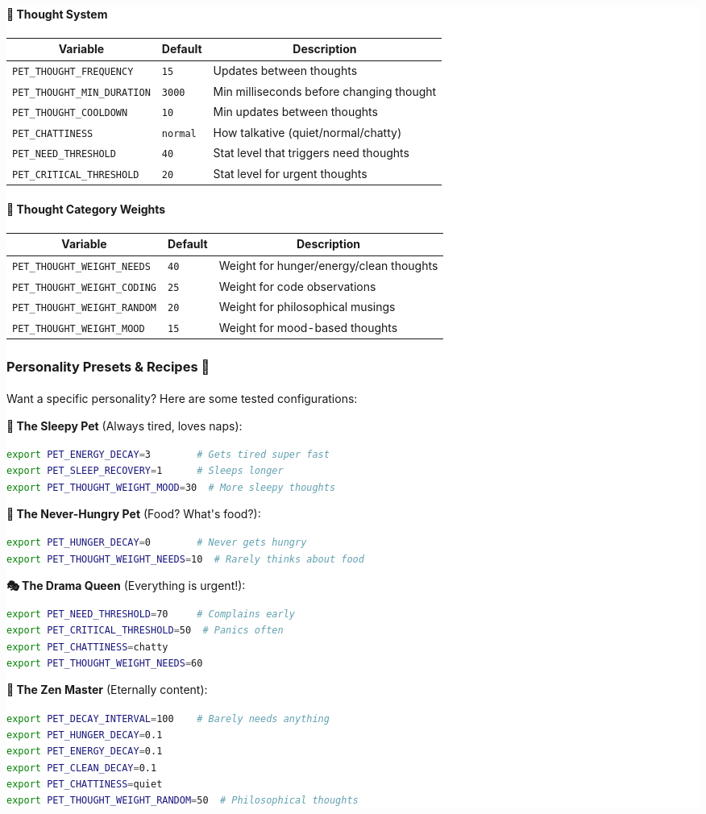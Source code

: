 #### 💭 Thought System
| Variable | Default | Description |
|----------|---------|-------------|
| `PET_THOUGHT_FREQUENCY` | `15` | Updates between thoughts |
| `PET_THOUGHT_MIN_DURATION` | `3000` | Min milliseconds before changing thought |
| `PET_THOUGHT_COOLDOWN` | `10` | Min updates between thoughts |
| `PET_CHATTINESS` | `normal` | How talkative (quiet/normal/chatty) |
| `PET_NEED_THRESHOLD` | `40` | Stat level that triggers need thoughts |
| `PET_CRITICAL_THRESHOLD` | `20` | Stat level for urgent thoughts |

#### 🎲 Thought Category Weights
| Variable | Default | Description |
|----------|---------|-------------|
| `PET_THOUGHT_WEIGHT_NEEDS` | `40` | Weight for hunger/energy/clean thoughts |
| `PET_THOUGHT_WEIGHT_CODING` | `25` | Weight for code observations |
| `PET_THOUGHT_WEIGHT_RANDOM` | `20` | Weight for philosophical musings |
| `PET_THOUGHT_WEIGHT_MOOD` | `15` | Weight for mood-based thoughts |

### Personality Presets & Recipes 🧪

Want a specific personality? Here are some tested configurations:

**🦥 The Sleepy Pet** (Always tired, loves naps):
```bash
export PET_ENERGY_DECAY=3        # Gets tired super fast
export PET_SLEEP_RECOVERY=1      # Sleeps longer
export PET_THOUGHT_WEIGHT_MOOD=30  # More sleepy thoughts
```

**🍕 The Never-Hungry Pet** (Food? What's food?):
```bash
export PET_HUNGER_DECAY=0        # Never gets hungry
export PET_THOUGHT_WEIGHT_NEEDS=10  # Rarely thinks about food
```

**🎭 The Drama Queen** (Everything is urgent!):
```bash
export PET_NEED_THRESHOLD=70     # Complains early
export PET_CRITICAL_THRESHOLD=50  # Panics often
export PET_CHATTINESS=chatty
export PET_THOUGHT_WEIGHT_NEEDS=60
```

**🧘 The Zen Master** (Eternally content):
```bash
export PET_DECAY_INTERVAL=100    # Barely needs anything
export PET_HUNGER_DECAY=0.1
export PET_ENERGY_DECAY=0.1
export PET_CLEAN_DECAY=0.1
export PET_CHATTINESS=quiet
export PET_THOUGHT_WEIGHT_RANDOM=50  # Philosophical thoughts
```
